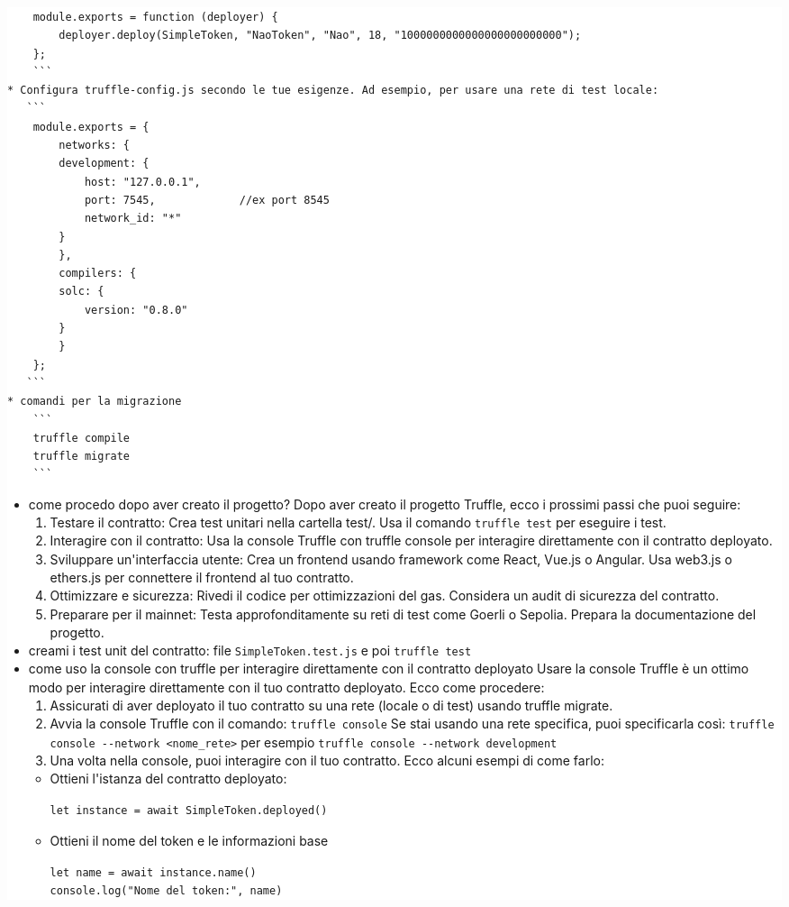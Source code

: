         module.exports = function (deployer) {
            deployer.deploy(SimpleToken, "NaoToken", "Nao", 18, "1000000000000000000000000");
        };
        ```
    * Configura truffle-config.js secondo le tue esigenze. Ad esempio, per usare una rete di test locale:
       ```
        module.exports = {
            networks: {
            development: {
                host: "127.0.0.1",
                port: 7545,             //ex port 8545
                network_id: "*"
            }
            },
            compilers: {
            solc: {
                version: "0.8.0"
            }
            }
        };
       ```
    * comandi per la migrazione
        ```
        truffle compile
        truffle migrate
        ```
* come procedo dopo aver creato il progetto?
    Dopo aver creato il progetto Truffle, ecco i prossimi passi che puoi seguire:
    1) Testare il contratto: Crea test unitari nella cartella test/. Usa il comando `truffle test` per eseguire i test.
    2) Interagire con il contratto: Usa la console Truffle con truffle console per interagire direttamente con il contratto deployato.
    3) Sviluppare un'interfaccia utente: Crea un frontend usando framework come React, Vue.js o Angular. Usa web3.js o ethers.js per connettere il frontend al tuo contratto.
    4) Ottimizzare e sicurezza: Rivedi il codice per ottimizzazioni del gas. Considera un audit di sicurezza del contratto.
    5) Preparare per il mainnet: Testa approfonditamente su reti di test come Goerli o Sepolia. Prepara la documentazione del progetto.
* creami i test unit del contratto: file `SimpleToken.test.js` e poi `truffle test`
* come uso la console con truffle per interagire direttamente con il contratto deployato
    Usare la console Truffle è un ottimo modo per interagire direttamente con il tuo contratto deployato. Ecco come procedere:
    1) Assicurati di aver deployato il tuo contratto su una rete (locale o di test) usando truffle migrate.
    2) Avvia la console Truffle con il comando: `truffle console`
        Se stai usando una rete specifica, puoi specificarla così: `truffle console --network <nome_rete>` 
        per esempio `truffle console --network development` 
    4) Una volta nella console, puoi interagire con il tuo contratto. 
    Ecco alcuni esempi di come farlo:
    - Ottieni l'istanza del contratto deployato:
        ```
        let instance = await SimpleToken.deployed()
        ```
    - Ottieni il nome del token e le informazioni base
        ```
        let name = await instance.name()
        console.log("Nome del token:", name)
